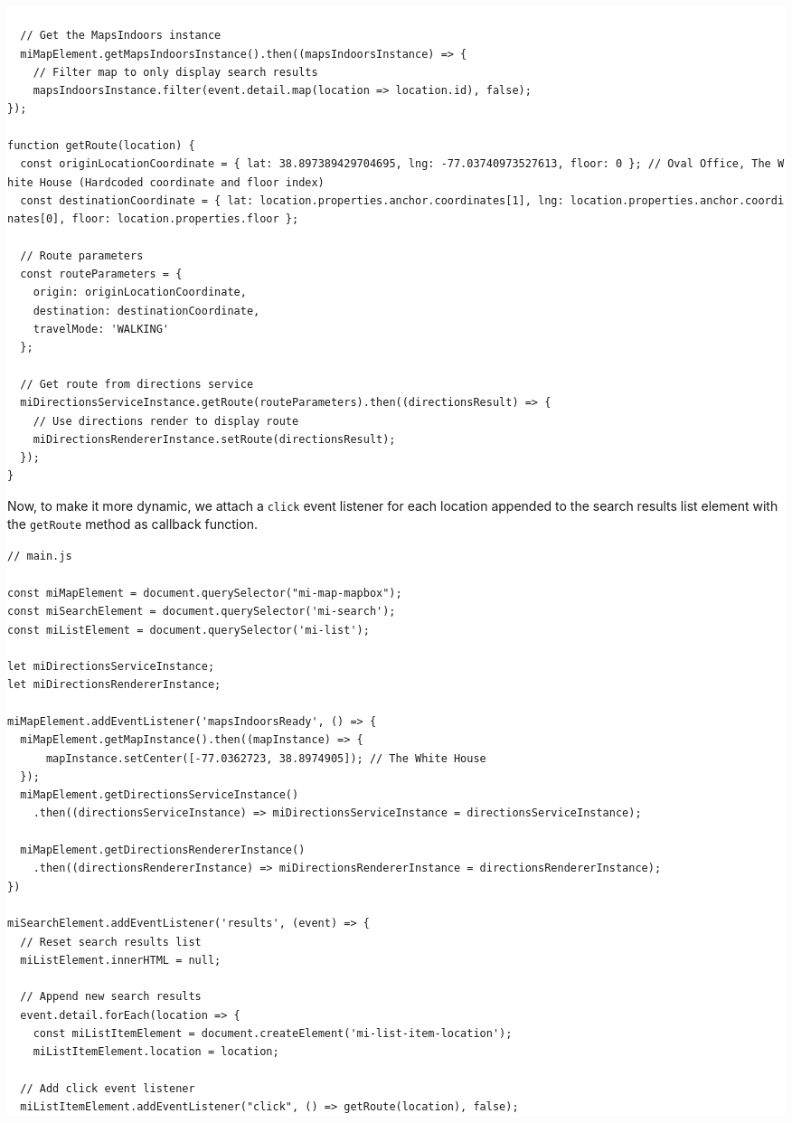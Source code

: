 ```

  // Get the MapsIndoors instance
  miMapElement.getMapsIndoorsInstance().then((mapsIndoorsInstance) => {
    // Filter map to only display search results
    mapsIndoorsInstance.filter(event.detail.map(location => location.id), false);
});

function getRoute(location) {
  const originLocationCoordinate = { lat: 38.897389429704695, lng: -77.03740973527613, floor: 0 }; // Oval Office, The White House (Hardcoded coordinate and floor index)
  const destinationCoordinate = { lat: location.properties.anchor.coordinates[1], lng: location.properties.anchor.coordinates[0], floor: location.properties.floor };

  // Route parameters
  const routeParameters = {
    origin: originLocationCoordinate,
    destination: destinationCoordinate,
    travelMode: 'WALKING'
  };

  // Get route from directions service
  miDirectionsServiceInstance.getRoute(routeParameters).then((directionsResult) => {
    // Use directions render to display route
    miDirectionsRendererInstance.setRoute(directionsResult);
  });
}
```

Now, to make it more dynamic, we attach a `click` event listener for each location appended to the search results list element with the `getRoute` method as callback function.

```
// main.js

const miMapElement = document.querySelector("mi-map-mapbox");
const miSearchElement = document.querySelector('mi-search');
const miListElement = document.querySelector('mi-list');

let miDirectionsServiceInstance;
let miDirectionsRendererInstance;

miMapElement.addEventListener('mapsIndoorsReady', () => {
  miMapElement.getMapInstance().then((mapInstance) => {
      mapInstance.setCenter([-77.0362723, 38.8974905]); // The White House
  });
  miMapElement.getDirectionsServiceInstance()
    .then((directionsServiceInstance) => miDirectionsServiceInstance = directionsServiceInstance);

  miMapElement.getDirectionsRendererInstance()
    .then((directionsRendererInstance) => miDirectionsRendererInstance = directionsRendererInstance);
})

miSearchElement.addEventListener('results', (event) => {
  // Reset search results list
  miListElement.innerHTML = null;

  // Append new search results
  event.detail.forEach(location => {
    const miListItemElement = document.createElement('mi-list-item-location');
    miListItemElement.location = location;

  // Add click event listener
  miListItemElement.addEventListener("click", () => getRoute(location), false);
```